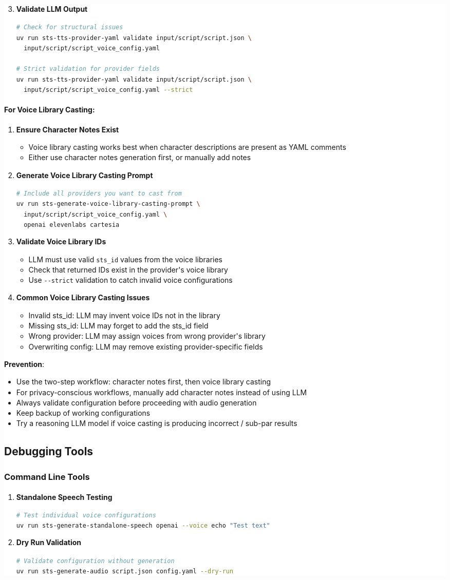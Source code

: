 3. **Validate LLM Output**
   ```bash
   # Check for structural issues
   uv run sts-tts-provider-yaml validate input/script/script.json \
     input/script/script_voice_config.yaml
   
   # Strict validation for provider fields
   uv run sts-tts-provider-yaml validate input/script/script.json \
     input/script/script_voice_config.yaml --strict
   ```
#### For Voice Library Casting:
1. **Ensure Character Notes Exist**
   - Voice library casting works best when character descriptions are present as YAML comments
   - Either use character notes generation first, or manually add notes

2. **Generate Voice Library Casting Prompt**
   ```bash
   # Include all providers you want to cast from
   uv run sts-generate-voice-library-casting-prompt \
     input/script/script_voice_config.yaml \
     openai elevenlabs cartesia
   ```

3. **Validate Voice Library IDs**
   - LLM must use valid `sts_id` values from the voice libraries
   - Check that returned IDs exist in the provider's voice library
   - Use `--strict` validation to catch invalid voice configurations

4. **Common Voice Library Casting Issues**
   - Invalid sts_id: LLM may invent voice IDs not in the library
   - Missing sts_id: LLM may forget to add the sts_id field
   - Wrong provider: LLM may assign voices from wrong provider's library
   - Overwriting config: LLM may remove existing provider-specific fields

**Prevention**:
- Use the two-step workflow: character notes first, then voice library casting
- For privacy-conscious workflows, manually add character notes instead of using LLM
- Always validate configuration before proceeding with audio generation
- Keep backup of working configurations
- Try a reasoning LLM model if voice casting is producing incorrect / sub-par results

## Debugging Tools

### Command Line Tools

1. **Standalone Speech Testing**
   ```bash
   # Test individual voice configurations
   uv run sts-generate-standalone-speech openai --voice echo "Test text"
   ```

2. **Dry Run Validation**
   ```bash
   # Validate configuration without generation
   uv run sts-generate-audio script.json config.yaml --dry-run
   ```
